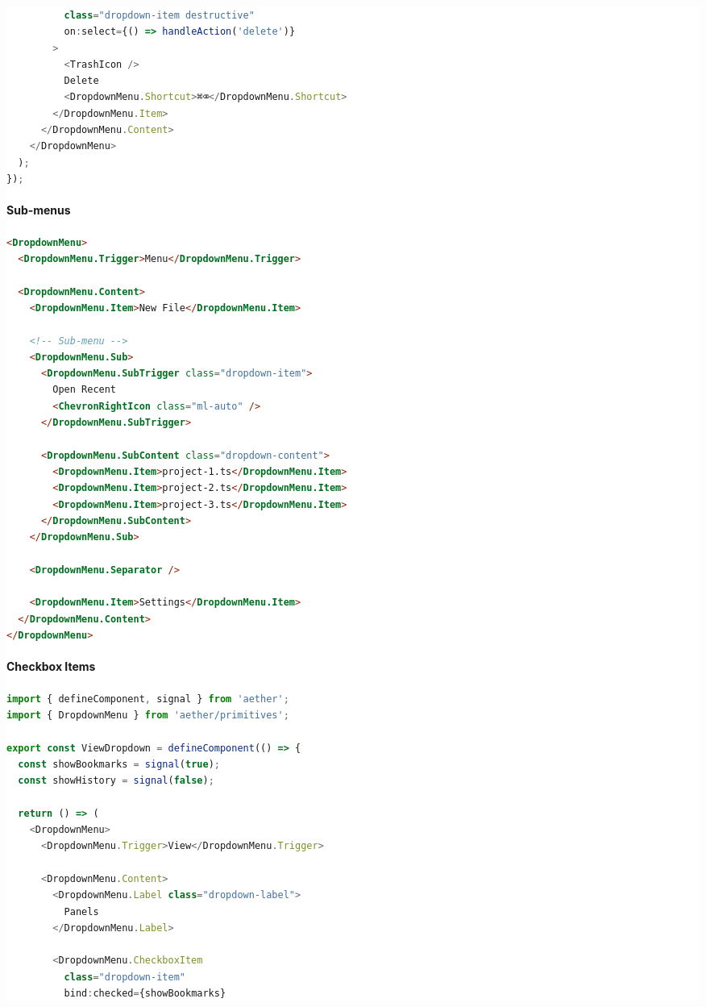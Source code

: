 ```typescript
          class="dropdown-item destructive"
          on:select={() => handleAction('delete')}
        >
          <TrashIcon />
          Delete
          <DropdownMenu.Shortcut>⌘⌫</DropdownMenu.Shortcut>
        </DropdownMenu.Item>
      </DropdownMenu.Content>
    </DropdownMenu>
  );
});
```

#### Sub-menus

```html
<DropdownMenu>
  <DropdownMenu.Trigger>Menu</DropdownMenu.Trigger>

  <DropdownMenu.Content>
    <DropdownMenu.Item>New File</DropdownMenu.Item>

    <!-- Sub-menu -->
    <DropdownMenu.Sub>
      <DropdownMenu.SubTrigger class="dropdown-item">
        Open Recent
        <ChevronRightIcon class="ml-auto" />
      </DropdownMenu.SubTrigger>

      <DropdownMenu.SubContent class="dropdown-content">
        <DropdownMenu.Item>project-1.ts</DropdownMenu.Item>
        <DropdownMenu.Item>project-2.ts</DropdownMenu.Item>
        <DropdownMenu.Item>project-3.ts</DropdownMenu.Item>
      </DropdownMenu.SubContent>
    </DropdownMenu.Sub>

    <DropdownMenu.Separator />

    <DropdownMenu.Item>Settings</DropdownMenu.Item>
  </DropdownMenu.Content>
</DropdownMenu>
```

#### Checkbox Items

```typescript
import { defineComponent, signal } from 'aether';
import { DropdownMenu } from 'aether/primitives';

export const ViewDropdown = defineComponent(() => {
  const showBookmarks = signal(true);
  const showHistory = signal(false);

  return () => (
    <DropdownMenu>
      <DropdownMenu.Trigger>View</DropdownMenu.Trigger>

      <DropdownMenu.Content>
        <DropdownMenu.Label class="dropdown-label">
          Panels
        </DropdownMenu.Label>

        <DropdownMenu.CheckboxItem
          class="dropdown-item"
          bind:checked={showBookmarks}
```